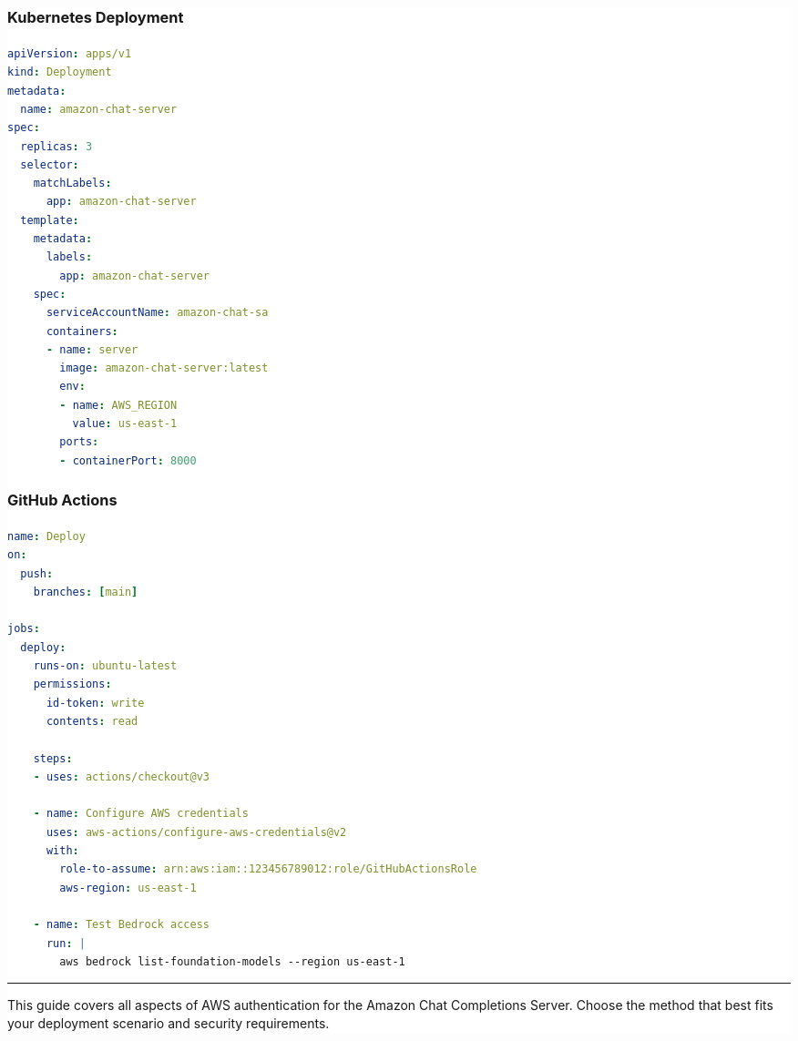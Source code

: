 ### Kubernetes Deployment

```yaml
apiVersion: apps/v1
kind: Deployment
metadata:
  name: amazon-chat-server
spec:
  replicas: 3
  selector:
    matchLabels:
      app: amazon-chat-server
  template:
    metadata:
      labels:
        app: amazon-chat-server
    spec:
      serviceAccountName: amazon-chat-sa
      containers:
      - name: server
        image: amazon-chat-server:latest
        env:
        - name: AWS_REGION
          value: us-east-1
        ports:
        - containerPort: 8000
```

### GitHub Actions

```yaml
name: Deploy
on:
  push:
    branches: [main]

jobs:
  deploy:
    runs-on: ubuntu-latest
    permissions:
      id-token: write
      contents: read
    
    steps:
    - uses: actions/checkout@v3
    
    - name: Configure AWS credentials
      uses: aws-actions/configure-aws-credentials@v2
      with:
        role-to-assume: arn:aws:iam::123456789012:role/GitHubActionsRole
        aws-region: us-east-1
    
    - name: Test Bedrock access
      run: |
        aws bedrock list-foundation-models --region us-east-1
```

---

This guide covers all aspects of AWS authentication for the Amazon Chat Completions Server. Choose the method that best fits your deployment scenario and security requirements. 